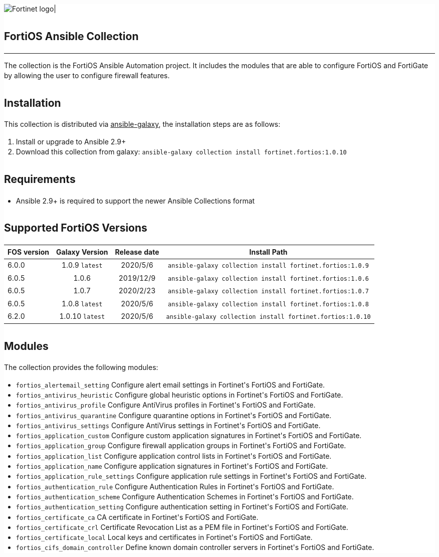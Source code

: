 ![Fortinet logo|](https://upload.wikimedia.org/wikipedia/commons/thumb/6/62/Fortinet_logo.svg/320px-Fortinet_logo.svg.png)

## FortiOS Ansible Collection
***

The collection is the FortiOS Ansible Automation project. It includes the modules that are able to  configure FortiOS and FortiGate by allowing the user to configure firewall features. 

## Installation
This collection is distributed via [ansible-galaxy](https://galaxy.ansible.com/), the installation steps are as follows:

1. Install or upgrade to Ansible 2.9+
2. Download this collection from galaxy: `ansible-galaxy collection install fortinet.fortios:1.0.10`

## Requirements
* Ansible 2.9+ is required to support the newer Ansible Collections format

## Supported FortiOS Versions
| FOS version|Galaxy  Version| Release date|Install Path |
|----------|:-------------:|:-------------:|:------:|
|6.0.0|1.0.9 `latest`|2020/5/6|`ansible-galaxy collection install fortinet.fortios:1.0.9`|
|6.0.5|1.0.6 |2019/12/9|`ansible-galaxy collection install fortinet.fortios:1.0.6`|
|6.0.5|1.0.7 |2020/2/23|`ansible-galaxy collection install fortinet.fortios:1.0.7`|
|6.0.5|1.0.8 `latest`|2020/5/6|`ansible-galaxy collection install fortinet.fortios:1.0.8`|
|6.2.0|1.0.10 `latest`|2020/5/6|`ansible-galaxy collection install fortinet.fortios:1.0.10`|

## Modules
The collection provides the following modules:


* `fortios_alertemail_setting` Configure alert email settings in Fortinet's FortiOS and FortiGate.
* `fortios_antivirus_heuristic` Configure global heuristic options in Fortinet's FortiOS and FortiGate.
* `fortios_antivirus_profile` Configure AntiVirus profiles in Fortinet's FortiOS and FortiGate.
* `fortios_antivirus_quarantine` Configure quarantine options in Fortinet's FortiOS and FortiGate.
* `fortios_antivirus_settings` Configure AntiVirus settings in Fortinet's FortiOS and FortiGate.
* `fortios_application_custom` Configure custom application signatures in Fortinet's FortiOS and FortiGate.
* `fortios_application_group` Configure firewall application groups in Fortinet's FortiOS and FortiGate.
* `fortios_application_list` Configure application control lists in Fortinet's FortiOS and FortiGate.
* `fortios_application_name` Configure application signatures in Fortinet's FortiOS and FortiGate.
* `fortios_application_rule_settings` Configure application rule settings in Fortinet's FortiOS and FortiGate.
* `fortios_authentication_rule` Configure Authentication Rules in Fortinet's FortiOS and FortiGate.
* `fortios_authentication_scheme` Configure Authentication Schemes in Fortinet's FortiOS and FortiGate.
* `fortios_authentication_setting` Configure authentication setting in Fortinet's FortiOS and FortiGate.
* `fortios_certificate_ca` CA certificate in Fortinet's FortiOS and FortiGate.
* `fortios_certificate_crl` Certificate Revocation List as a PEM file in Fortinet's FortiOS and FortiGate.
* `fortios_certificate_local` Local keys and certificates in Fortinet's FortiOS and FortiGate.
* `fortios_cifs_domain_controller` Define known domain controller servers in Fortinet's FortiOS and FortiGate.
